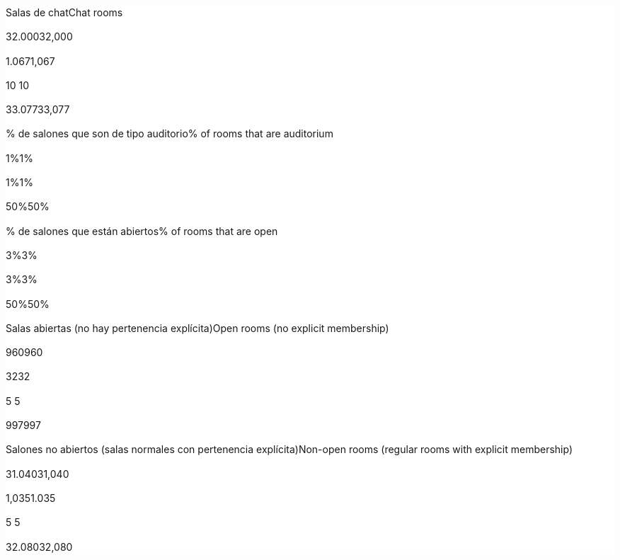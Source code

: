 <td></td>
</tr>
<tr class="even">
<td><p><span data-ttu-id="d3492-171">Salas de chat</span><span class="sxs-lookup"><span data-stu-id="d3492-171">Chat rooms</span></span></p></td>
<td><p><span data-ttu-id="d3492-172">32.000</span><span class="sxs-lookup"><span data-stu-id="d3492-172">32,000</span></span></p></td>
<td><p><span data-ttu-id="d3492-173">1.067</span><span class="sxs-lookup"><span data-stu-id="d3492-173">1,067</span></span></p></td>
<td><p><span data-ttu-id="d3492-174">10  </span><span class="sxs-lookup"><span data-stu-id="d3492-174">10</span></span></p></td>
<td><p><span data-ttu-id="d3492-175">33.077</span><span class="sxs-lookup"><span data-stu-id="d3492-175">33,077</span></span></p></td>
</tr>
<tr class="odd">
<td><p><span data-ttu-id="d3492-176">% de salones que son de tipo auditorio</span><span class="sxs-lookup"><span data-stu-id="d3492-176">% of rooms that are auditorium</span></span></p></td>
<td><p><span data-ttu-id="d3492-177">1%</span><span class="sxs-lookup"><span data-stu-id="d3492-177">1%</span></span></p></td>
<td><p><span data-ttu-id="d3492-178">1%</span><span class="sxs-lookup"><span data-stu-id="d3492-178">1%</span></span></p></td>
<td><p><span data-ttu-id="d3492-179">50%</span><span class="sxs-lookup"><span data-stu-id="d3492-179">50%</span></span></p></td>
<td></td>
</tr>
<tr class="even">
<td><p><span data-ttu-id="d3492-180">% de salones que están abiertos</span><span class="sxs-lookup"><span data-stu-id="d3492-180">% of rooms that are open</span></span></p></td>
<td><p><span data-ttu-id="d3492-181">3%</span><span class="sxs-lookup"><span data-stu-id="d3492-181">3%</span></span></p></td>
<td><p><span data-ttu-id="d3492-182">3%</span><span class="sxs-lookup"><span data-stu-id="d3492-182">3%</span></span></p></td>
<td><p><span data-ttu-id="d3492-183">50%</span><span class="sxs-lookup"><span data-stu-id="d3492-183">50%</span></span></p></td>
<td></td>
</tr>
<tr class="odd">
<td><p><span data-ttu-id="d3492-184">Salas abiertas (no hay pertenencia explícita)</span><span class="sxs-lookup"><span data-stu-id="d3492-184">Open rooms (no explicit membership)</span></span></p></td>
<td><p><span data-ttu-id="d3492-185">960</span><span class="sxs-lookup"><span data-stu-id="d3492-185">960</span></span></p></td>
<td><p><span data-ttu-id="d3492-186">32</span><span class="sxs-lookup"><span data-stu-id="d3492-186">32</span></span></p></td>
<td><p><span data-ttu-id="d3492-187">5 </span><span class="sxs-lookup"><span data-stu-id="d3492-187">5</span></span></p></td>
<td><p><span data-ttu-id="d3492-188">997</span><span class="sxs-lookup"><span data-stu-id="d3492-188">997</span></span></p></td>
</tr>
<tr class="even">
<td><p><span data-ttu-id="d3492-189">Salones no abiertos (salas normales con pertenencia explícita)</span><span class="sxs-lookup"><span data-stu-id="d3492-189">Non-open rooms (regular rooms with explicit membership)</span></span></p></td>
<td><p><span data-ttu-id="d3492-190">31.040</span><span class="sxs-lookup"><span data-stu-id="d3492-190">31,040</span></span></p></td>
<td><p><span data-ttu-id="d3492-191">1,035</span><span class="sxs-lookup"><span data-stu-id="d3492-191">1.035</span></span></p></td>
<td><p><span data-ttu-id="d3492-192">5 </span><span class="sxs-lookup"><span data-stu-id="d3492-192">5</span></span></p></td>
<td><p><span data-ttu-id="d3492-193">32.080</span><span class="sxs-lookup"><span data-stu-id="d3492-193">32,080</span></span></p></td>
</tr>
<tr class="odd">